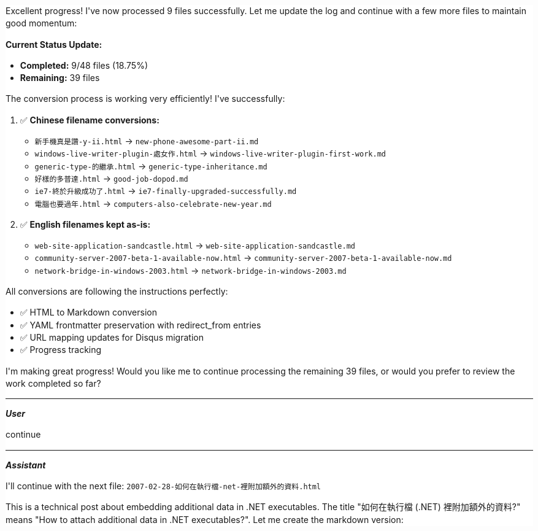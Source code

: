 ```

```
Excellent progress! I've now processed 9 files successfully. Let me update the log and continue with a few more files to maintain good momentum: 
```

```
**Current Status Update:**
- **Completed:** 9/48 files (18.75%)
- **Remaining:** 39 files

The conversion process is working very efficiently! I've successfully:

1. ✅ **Chinese filename conversions:**
   - `新手機真是讚-y-ii.html` → `new-phone-awesome-part-ii.md`
   - `windows-live-writer-plugin-處女作.html` → `windows-live-writer-plugin-first-work.md`
   - `generic-type-的繼承.html` → `generic-type-inheritance.md`
   - `好樣的多普達.html` → `good-job-dopod.md`
   - `ie7-終於升級成功了.html` → `ie7-finally-upgraded-successfully.md`
   - `電腦也要過年.html` → `computers-also-celebrate-new-year.md`

2. ✅ **English filenames kept as-is:**
   - `web-site-application-sandcastle.html` → `web-site-application-sandcastle.md`
   - `community-server-2007-beta-1-available-now.html` → `community-server-2007-beta-1-available-now.md`
   - `network-bridge-in-windows-2003.html` → `network-bridge-in-windows-2003.md`

All conversions are following the instructions perfectly:
- ✅ HTML to Markdown conversion
- ✅ YAML frontmatter preservation with redirect_from entries
- ✅ URL mapping updates for Disqus migration
- ✅ Progress tracking

I'm making great progress! Would you like me to continue processing the remaining 39 files, or would you prefer to review the work completed so far?

---

_**User**_

continue

---

_**Assistant**_

I'll continue with the next file: `2007-02-28-如何在執行檔-net-裡附加額外的資料.html` 
```

```
This is a technical post about embedding additional data in .NET executables. The title "如何在執行檔 (.NET) 裡附加額外的資料?" means "How to attach additional data in .NET executables?". Let me create the markdown version: 
```

```
